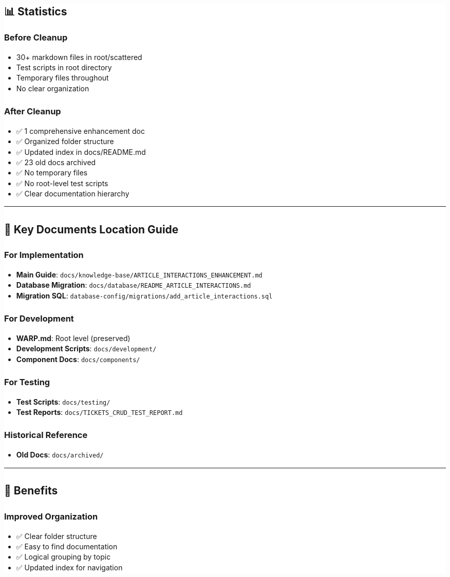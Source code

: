 ## 📊 Statistics

### Before Cleanup
- 30+ markdown files in root/scattered
- Test scripts in root directory
- Temporary files throughout
- No clear organization

### After Cleanup
- ✅ 1 comprehensive enhancement doc
- ✅ Organized folder structure
- ✅ Updated index in docs/README.md
- ✅ 23 old docs archived
- ✅ No temporary files
- ✅ No root-level test scripts
- ✅ Clear documentation hierarchy

---

## 📍 Key Documents Location Guide

### For Implementation
- **Main Guide**: `docs/knowledge-base/ARTICLE_INTERACTIONS_ENHANCEMENT.md`
- **Database Migration**: `docs/database/README_ARTICLE_INTERACTIONS.md`
- **Migration SQL**: `database-config/migrations/add_article_interactions.sql`

### For Development
- **WARP.md**: Root level (preserved)
- **Development Scripts**: `docs/development/`
- **Component Docs**: `docs/components/`

### For Testing
- **Test Scripts**: `docs/testing/`
- **Test Reports**: `docs/TICKETS_CRUD_TEST_REPORT.md`

### Historical Reference
- **Old Docs**: `docs/archived/`

---

## 🎯 Benefits

### Improved Organization
- ✅ Clear folder structure
- ✅ Easy to find documentation
- ✅ Logical grouping by topic
- ✅ Updated index for navigation

